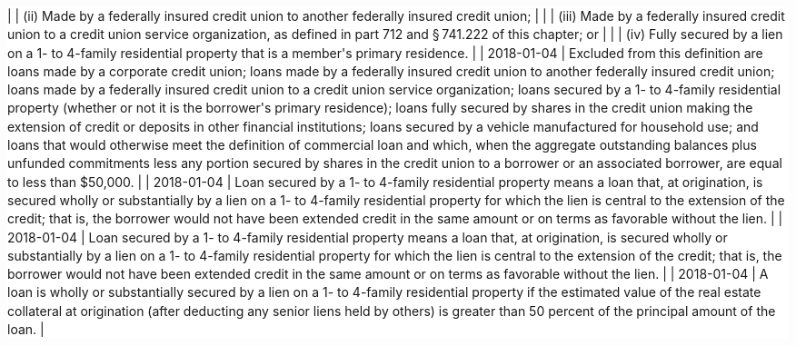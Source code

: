 |            |                               (ii) Made by a federally insured credit union to another federally insured credit union;                                                                                                                                                                                                                                                                                                                                                                                                                                                                                                                                                                                                                                                                                                                                 |
|            |                               (iii) Made by a federally insured credit union to a credit union service organization, as defined in part 712 and &#167;&#8201;741.222 of this chapter; or                                                                                                                                                                                                                                                                                                                                                                                                                                                                                                                                                                                                                                                               |
|            |                               (iv) Fully secured by a lien on a 1- to 4-family residential property that is a member's primary residence.                                                                                                                                                                                                                                                                                                                                                                                                                                                                                                                                                                                                                                                                                                              |
| 2018-01-04 | Excluded from this definition are loans made by a corporate credit union; loans made by a federally insured credit union to another federally insured credit union; loans made by a federally insured credit union to a credit union service organization; loans secured by a 1- to 4-family residential property (whether or not it is the borrower's primary residence); loans fully secured by shares in the credit union making the extension of credit or deposits in other financial institutions; loans secured by a vehicle manufactured for household use; and loans that would otherwise meet the definition of commercial loan and which, when the aggregate outstanding balances plus unfunded commitments less any portion secured by shares in the credit union to a borrower or an associated borrower, are equal to less than $50,000. |
| 2018-01-04 | Loan secured by a 1- to 4-family residential property means a loan that, at origination, is secured wholly or substantially by a lien on a 1- to 4-family residential property for which the lien is central to the extension of the credit; that is, the borrower would not have been extended credit in the same amount or on terms as favorable without the lien.                                                                                                                                                                                                                                                                                                                                                                                                                                                                                   |
| 2018-01-04 | Loan secured by a 1- to 4-family residential property means a loan that, at origination, is secured wholly or substantially by a lien on a 1- to 4-family residential property for which the lien is central to the extension of the credit; that is, the borrower would not have been extended credit in the same amount or on terms as favorable without the lien.                                                                                                                                                                                                                                                                                                                                                                                                                                                                                   |
| 2018-01-04 | A loan is wholly or substantially secured by a lien on a 1- to 4-family residential property if the estimated value of the real estate collateral at origination (after deducting any senior liens held by others) is greater than 50 percent of the principal amount of the loan.                                                                                                                                                                                                                                                                                                                                                                                                                                                                                                                                                                     |